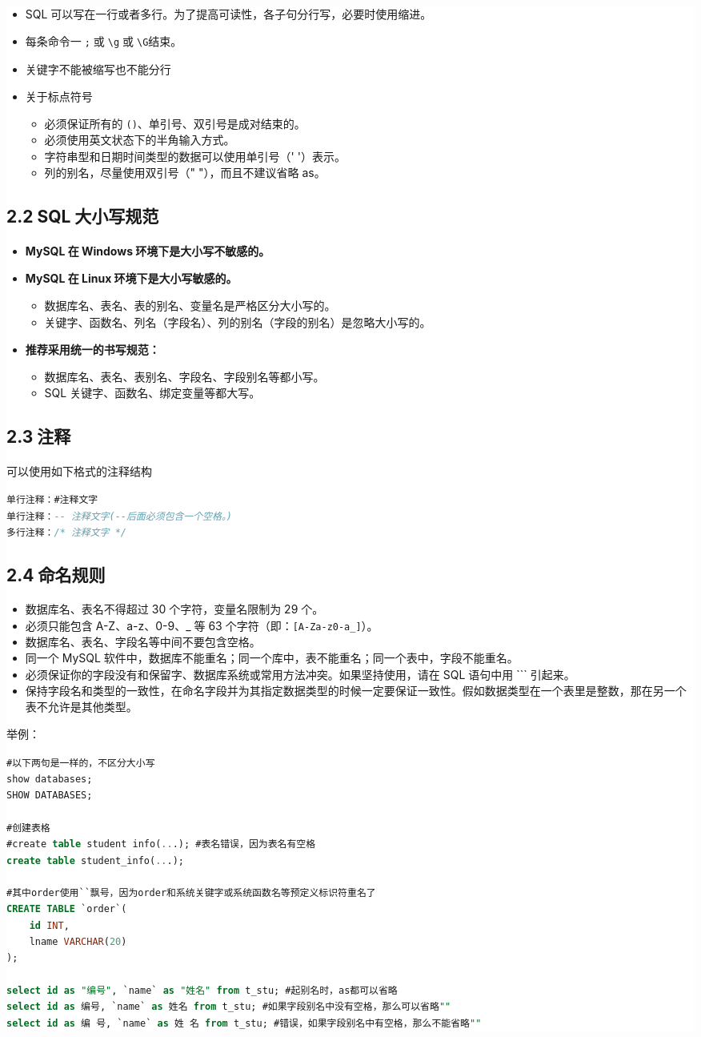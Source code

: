 -   SQL 可以写在一行或者多行。为了提高可读性，各子句分行写，必要时使用缩进。
-   每条命令一 `;`​ 或 `\g`​ 或 `\G`​ 结束。
-   关键字不能被缩写也不能分行
-   关于标点符号

    -   必须保证所有的 `()`​、单引号、双引号是成对结束的。
    -   必须使用英文状态下的半角输入方式。
    -   字符串型和日期时间类型的数据可以使用单引号（' '）表示。
    -   列的别名，尽量使用双引号（" "），而且不建议省略 as。

## 2.2 SQL 大小写规范

-   **MySQL 在 Windows 环境下是大小写不敏感的。**
-   **MySQL 在 Linux 环境下是大小写敏感的。**

    -   数据库名、表名、表的别名、变量名是严格区分大小写的。
    -   关键字、函数名、列名（字段名）、列的别名（字段的别名）是忽略大小写的。

-   **推荐采用统一的书写规范：**

    -   数据库名、表名、表别名、字段名、字段别名等都小写。
    -   SQL 关键字、函数名、绑定变量等都大写。

## 2.3 注释

可以使用如下格式的注释结构

```sql
单行注释：#注释文字
单行注释：-- 注释文字(--后面必须包含一个空格。)
多行注释：/* 注释文字 */
```

## 2.4 命名规则

-   数据库名、表名不得超过 30 个字符，变量名限制为 29 个。
-   必须只能包含 A-Z、a-z、0-9、_ 等 63 个字符（即：`[A-Za-z0-a_]`​）。
-   数据库名、表名、字段名等中间不要包含空格。
-   同一个 MySQL 软件中，数据库不能重名；同一个库中，表不能重名；同一个表中，字段不能重名。
-   必须保证你的字段没有和保留字、数据库系统或常用方法冲突。如果坚持使用，请在 SQL 语句中用 ```​ 引起来。
-   保持字段名和类型的一致性，在命名字段并为其指定数据类型的时候一定要保证一致性。假如数据类型在一个表里是整数，那在另一个表不允许是其他类型。

举例：

```sql
#以下两句是一样的，不区分大小写
show databases;
SHOW DATABASES;

#创建表格
#create table student info(...); #表名错误，因为表名有空格
create table student_info(...);

#其中order使用``飘号，因为order和系统关键字或系统函数名等预定义标识符重名了
CREATE TABLE `order`(
	id INT,
	lname VARCHAR(20)
);

select id as "编号", `name` as "姓名" from t_stu; #起别名时，as都可以省略
select id as 编号, `name` as 姓名 from t_stu; #如果字段别名中没有空格，那么可以省略""
select id as 编 号, `name` as 姓 名 from t_stu; #错误，如果字段别名中有空格，那么不能省略""
```
